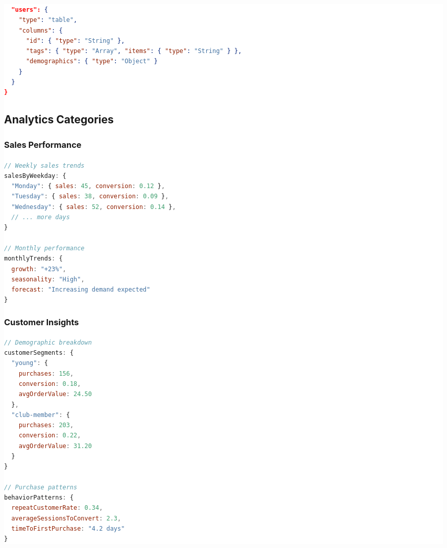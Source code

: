 ```json
  "users": {
    "type": "table",
    "columns": {
      "id": { "type": "String" },
      "tags": { "type": "Array", "items": { "type": "String" } },
      "demographics": { "type": "Object" }
    }
  }
}
```

## Analytics Categories

### Sales Performance
```javascript
// Weekly sales trends
salesByWeekday: {
  "Monday": { sales: 45, conversion: 0.12 },
  "Tuesday": { sales: 38, conversion: 0.09 },
  "Wednesday": { sales: 52, conversion: 0.14 },
  // ... more days
}

// Monthly performance
monthlyTrends: {
  growth: "+23%",
  seasonality: "High",
  forecast: "Increasing demand expected"
}
```

### Customer Insights
```javascript
// Demographic breakdown
customerSegments: {
  "young": { 
    purchases: 156, 
    conversion: 0.18,
    avgOrderValue: 24.50 
  },
  "club-member": {
    purchases: 203,
    conversion: 0.22, 
    avgOrderValue: 31.20
  }
}

// Purchase patterns
behaviorPatterns: {
  repeatCustomerRate: 0.34,
  averageSessionsToConvert: 2.3,
  timeToFirstPurchase: "4.2 days"
}
```
